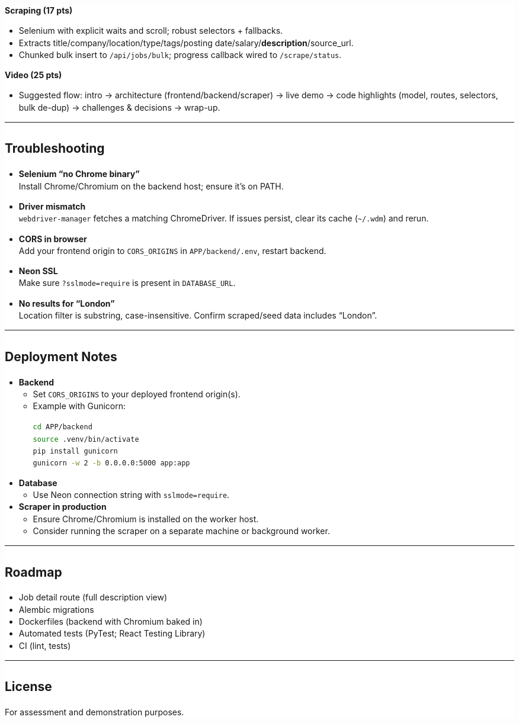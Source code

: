**Scraping (17 pts)**  
- Selenium with explicit waits and scroll; robust selectors + fallbacks.  
- Extracts title/company/location/type/tags/posting date/salary/**description**/source_url.  
- Chunked bulk insert to `/api/jobs/bulk`; progress callback wired to `/scrape/status`.

**Video (25 pts)**  
- Suggested flow: intro → architecture (frontend/backend/scraper) → live demo → code highlights (model, routes, selectors, bulk de-dup) → challenges & decisions → wrap-up.

---

## Troubleshooting

- **Selenium “no Chrome binary”**  
  Install Chrome/Chromium on the backend host; ensure it’s on PATH.

- **Driver mismatch**  
  `webdriver-manager` fetches a matching ChromeDriver. If issues persist, clear its cache (`~/.wdm`) and rerun.

- **CORS in browser**  
  Add your frontend origin to `CORS_ORIGINS` in `APP/backend/.env`, restart backend.

- **Neon SSL**  
  Make sure `?sslmode=require` is present in `DATABASE_URL`.

- **No results for “London”**  
  Location filter is substring, case-insensitive. Confirm scraped/seed data includes “London”.

---

## Deployment Notes

- **Backend**  
  - Set `CORS_ORIGINS` to your deployed frontend origin(s).  
  - Example with Gunicorn:
    ```bash
    cd APP/backend
    source .venv/bin/activate
    pip install gunicorn
    gunicorn -w 2 -b 0.0.0.0:5000 app:app
    ```
- **Database**  
  - Use Neon connection string with `sslmode=require`.
- **Scraper in production**  
  - Ensure Chrome/Chromium is installed on the worker host.  
  - Consider running the scraper on a separate machine or background worker.

---

## Roadmap

- Job detail route (full description view)
- Alembic migrations
- Dockerfiles (backend with Chromium baked in)
- Automated tests (PyTest; React Testing Library)
- CI (lint, tests)

---

## License

For assessment and demonstration purposes.
